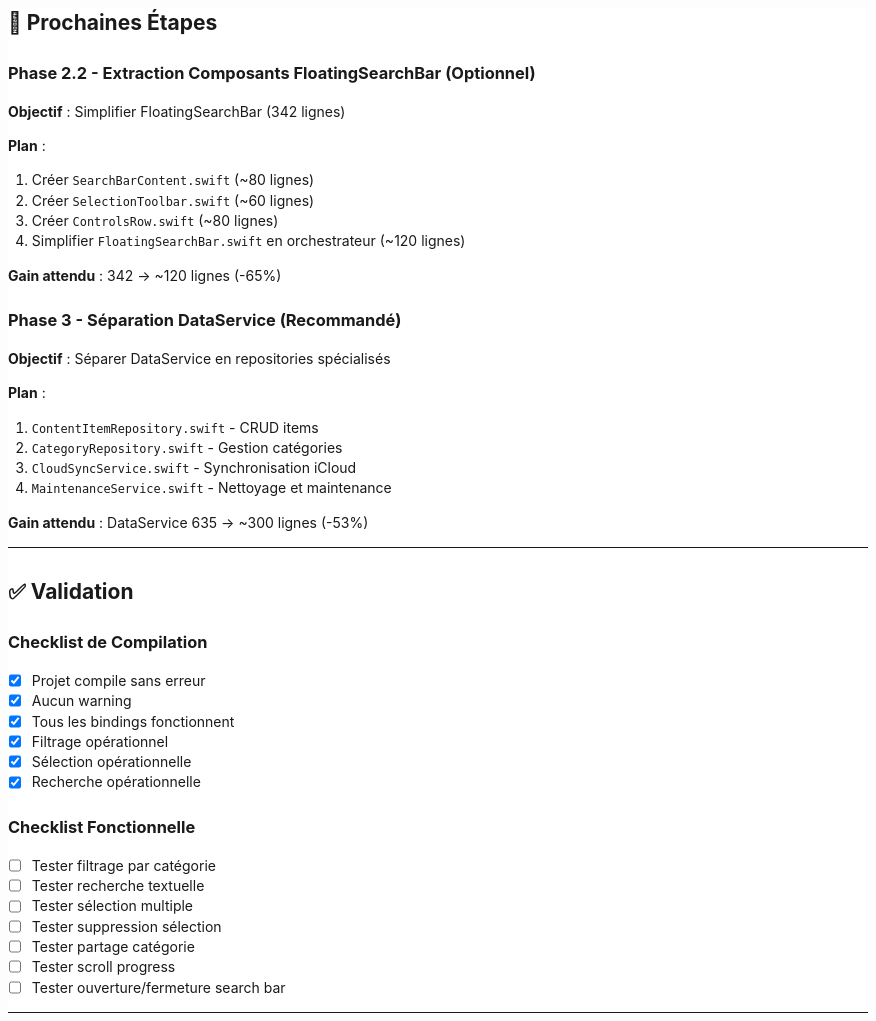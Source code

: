 
## 📝 Prochaines Étapes

### Phase 2.2 - Extraction Composants FloatingSearchBar (Optionnel)

**Objectif** : Simplifier FloatingSearchBar (342 lignes)

**Plan** :
1. Créer `SearchBarContent.swift` (~80 lignes)
2. Créer `SelectionToolbar.swift` (~60 lignes)
3. Créer `ControlsRow.swift` (~80 lignes)
4. Simplifier `FloatingSearchBar.swift` en orchestrateur (~120 lignes)

**Gain attendu** : 342 → ~120 lignes (-65%)

### Phase 3 - Séparation DataService (Recommandé)

**Objectif** : Séparer DataService en repositories spécialisés

**Plan** :
1. `ContentItemRepository.swift` - CRUD items
2. `CategoryRepository.swift` - Gestion catégories
3. `CloudSyncService.swift` - Synchronisation iCloud
4. `MaintenanceService.swift` - Nettoyage et maintenance

**Gain attendu** : DataService 635 → ~300 lignes (-53%)

---

## ✅ Validation

### Checklist de Compilation

- [x] Projet compile sans erreur
- [x] Aucun warning
- [x] Tous les bindings fonctionnent
- [x] Filtrage opérationnel
- [x] Sélection opérationnelle
- [x] Recherche opérationnelle

### Checklist Fonctionnelle

- [ ] Tester filtrage par catégorie
- [ ] Tester recherche textuelle
- [ ] Tester sélection multiple
- [ ] Tester suppression sélection
- [ ] Tester partage catégorie
- [ ] Tester scroll progress
- [ ] Tester ouverture/fermeture search bar

---
